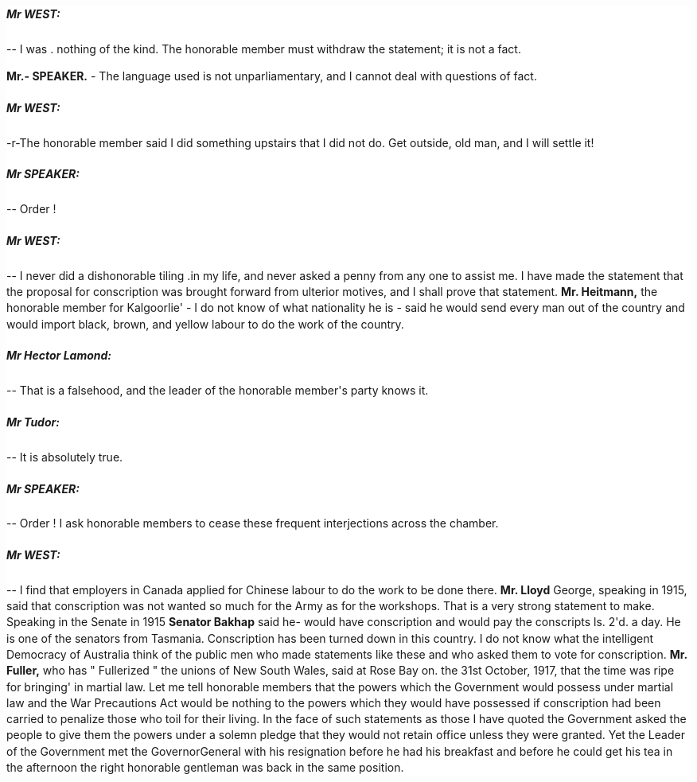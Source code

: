 ##### Mr WEST:

-- I was . nothing of the kind. The honorable member must withdraw the statement; it is not a fact. 


 **Mr.- SPEAKER.** - The language used is not unparliamentary, and I cannot deal with questions of fact. 

##### Mr WEST:

-r-The honorable member said I did something upstairs that I did not do. Get outside, old man, and I will settle it! 

##### Mr SPEAKER:

-- Order ! 

##### Mr WEST:

-- I never did a dishonorable tiling .in my life, and never asked a penny from any one to assist me. I have made the statement that the proposal for conscription was brought forward from ulterior motives, and I shall prove that statement.  **Mr. Heitmann,**  the honorable member for Kalgoorlie' - I do not know of what nationality he is - said he would send every man out of the country and would import black, brown, and yellow labour to do the work of the country. 

##### Mr Hector Lamond:

-- That is a falsehood, and the leader of the honorable member's party  knows  it. 

##### Mr Tudor:

-- It is absolutely true. 

##### Mr SPEAKER:

-- Order ! I ask honorable members to cease these frequent interjections across the chamber. 

##### Mr WEST:

-- I find that employers in Canada applied for Chinese labour to do the work to be done there.  **Mr. Lloyd**  George, speaking in 1915, said that conscription was not wanted so much for the Army as for the workshops. That is a very strong statement to make. Speaking in the Senate in  1915  **Senator Bakhap**  said he- would have conscription and would pay the conscripts ls. 2'd. a day. He is one of the senators from Tasmania. Conscription has been turned down in this country. I do not know what the intelligent Democracy of Australia think of the public men who made statements like these and who asked them to vote for conscription.  **Mr. Fuller,**  who has " Fullerized  " the unions of New South Wales, said at Rose Bay on. the 31st October, 1917, that the time was ripe for bringing' in martial law. Let me tell honorable members that the powers which the Government would possess under martial law and the War Precautions Act would be nothing to the powers which they would have possessed if conscription had been carried to penalize those who toil for their living. In the face of such statements as those I have quoted the Government asked the people to give them the powers under a solemn pledge that they would not retain office unless they were granted. Yet the Leader of the Government met the GovernorGeneral with his resignation before he had his breakfast and before he could get his tea in the afternoon the right honorable gentleman was back in the same position. 
